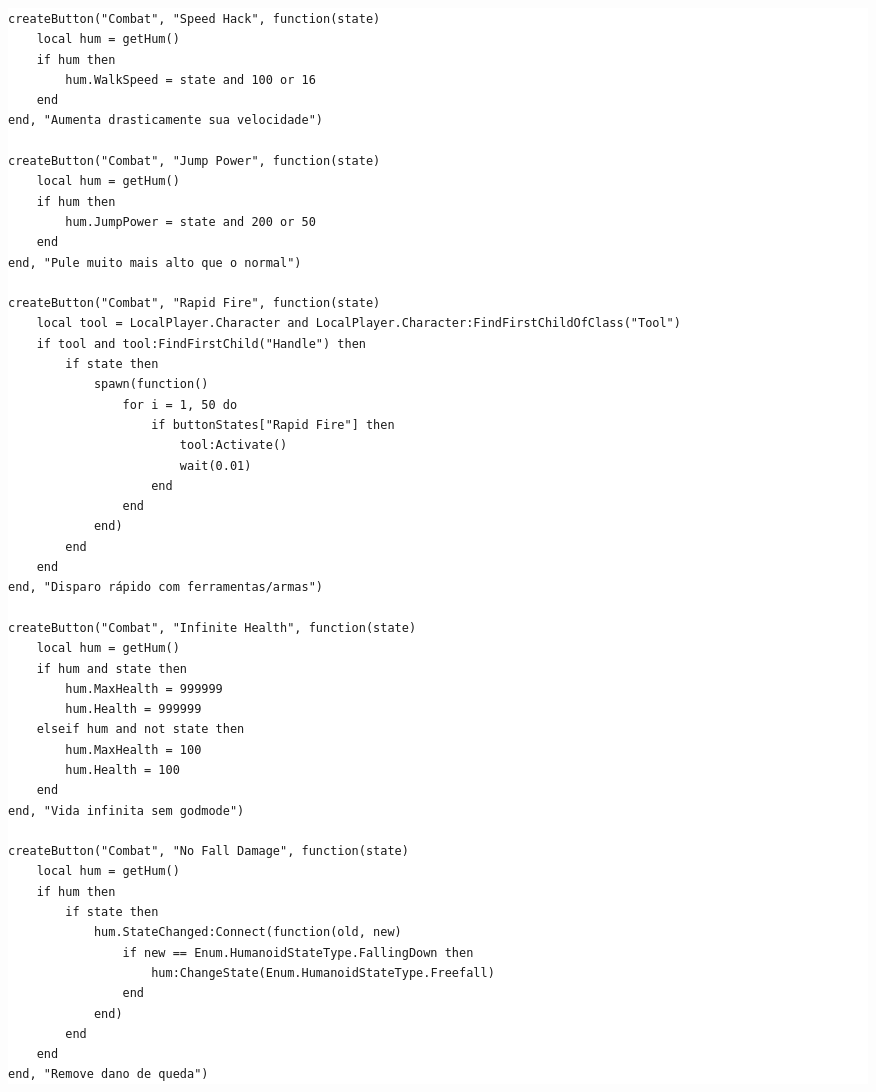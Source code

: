     createButton("Combat", "Speed Hack", function(state)
        local hum = getHum()
        if hum then
            hum.WalkSpeed = state and 100 or 16
        end
    end, "Aumenta drasticamente sua velocidade")

    createButton("Combat", "Jump Power", function(state)
        local hum = getHum()
        if hum then
            hum.JumpPower = state and 200 or 50
        end
    end, "Pule muito mais alto que o normal")

    createButton("Combat", "Rapid Fire", function(state)
        local tool = LocalPlayer.Character and LocalPlayer.Character:FindFirstChildOfClass("Tool")
        if tool and tool:FindFirstChild("Handle") then
            if state then
                spawn(function()
                    for i = 1, 50 do
                        if buttonStates["Rapid Fire"] then
                            tool:Activate()
                            wait(0.01)
                        end
                    end
                end)
            end
        end
    end, "Disparo rápido com ferramentas/armas")

    createButton("Combat", "Infinite Health", function(state)
        local hum = getHum()
        if hum and state then
            hum.MaxHealth = 999999
            hum.Health = 999999
        elseif hum and not state then
            hum.MaxHealth = 100
            hum.Health = 100
        end
    end, "Vida infinita sem godmode")

    createButton("Combat", "No Fall Damage", function(state)
        local hum = getHum()
        if hum then
            if state then
                hum.StateChanged:Connect(function(old, new)
                    if new == Enum.HumanoidStateType.FallingDown then
                        hum:ChangeState(Enum.HumanoidStateType.Freefall)
                    end
                end)
            end
        end
    end, "Remove dano de queda")
